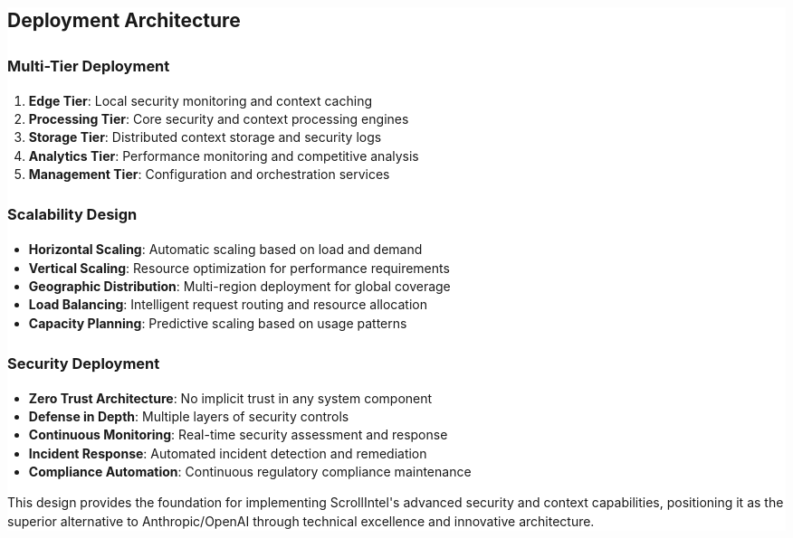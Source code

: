 ## Deployment Architecture

### Multi-Tier Deployment
1. **Edge Tier**: Local security monitoring and context caching
2. **Processing Tier**: Core security and context processing engines
3. **Storage Tier**: Distributed context storage and security logs
4. **Analytics Tier**: Performance monitoring and competitive analysis
5. **Management Tier**: Configuration and orchestration services

### Scalability Design
- **Horizontal Scaling**: Automatic scaling based on load and demand
- **Vertical Scaling**: Resource optimization for performance requirements
- **Geographic Distribution**: Multi-region deployment for global coverage
- **Load Balancing**: Intelligent request routing and resource allocation
- **Capacity Planning**: Predictive scaling based on usage patterns

### Security Deployment
- **Zero Trust Architecture**: No implicit trust in any system component
- **Defense in Depth**: Multiple layers of security controls
- **Continuous Monitoring**: Real-time security assessment and response
- **Incident Response**: Automated incident detection and remediation
- **Compliance Automation**: Continuous regulatory compliance maintenance

This design provides the foundation for implementing ScrollIntel's advanced security and context capabilities, positioning it as the superior alternative to Anthropic/OpenAI through technical excellence and innovative architecture.